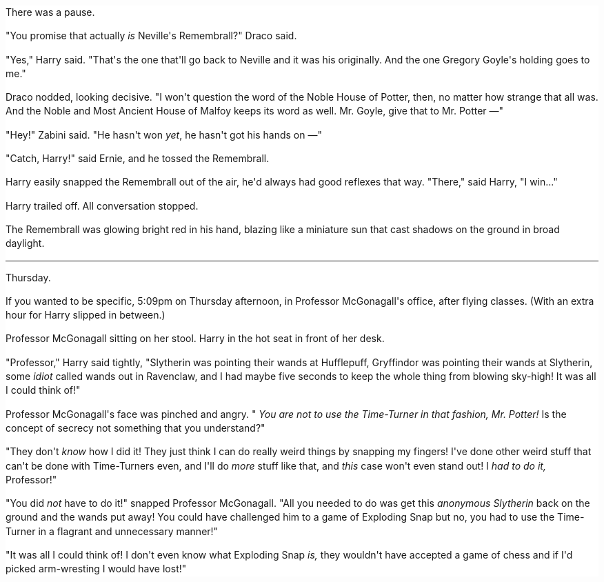 There was a pause.

"You promise that actually *is* Neville's Remembrall?" Draco said.

"Yes," Harry said. "That's the one that'll go back to Neville and it was
his originally. And the one Gregory Goyle's holding goes to me."

Draco nodded, looking decisive. "I won't question the word of the Noble
House of Potter, then, no matter how strange that all was. And the Noble
and Most Ancient House of Malfoy keeps its word as well. Mr. Goyle, give
that to Mr. Potter —"

"Hey!" Zabini said. "He hasn't won *yet*, he hasn't got his hands on —"

"Catch, Harry!" said Ernie, and he tossed the Remembrall.

Harry easily snapped the Remembrall out of the air, he'd always had good
reflexes that way. "There," said Harry, "I win..."

Harry trailed off. All conversation stopped.

The Remembrall was glowing bright red in his hand, blazing like a
miniature sun that cast shadows on the ground in broad daylight.

* * * * *

Thursday.

If you wanted to be specific, 5:09pm on Thursday afternoon, in Professor
McGonagall's office, after flying classes. (With an extra hour for Harry
slipped in between.)

Professor McGonagall sitting on her stool. Harry in the hot seat in
front of her desk.

"Professor," Harry said tightly, "Slytherin was pointing their wands at
Hufflepuff, Gryffindor was pointing their wands at Slytherin, some
*idiot* called wands out in Ravenclaw, and I had maybe five seconds to
keep the whole thing from blowing sky-high! It was all I could think
of!"

Professor McGonagall's face was pinched and angry. " *You are not to use
the Time-Turner in that fashion, Mr. Potter!* Is the concept of secrecy
not something that you understand?"

"They don't *know* how I did it! They just think I can do really weird
things by snapping my fingers! I've done other weird stuff that can't be
done with Time-Turners even, and I'll do *more* stuff like that, and
*this* case won't even stand out! I *had to do it,* Professor!"

"You did *not* have to do it!" snapped Professor McGonagall. "All you
needed to do was get this *anonymous Slytherin* back on the ground and
the wands put away! You could have challenged him to a game of Exploding
Snap but no, you had to use the Time-Turner in a flagrant and
unnecessary manner!"

"It was all I could think of! I don't even know what Exploding Snap
*is,* they wouldn't have accepted a game of chess and if I'd picked
arm-wresting I would have lost!"

